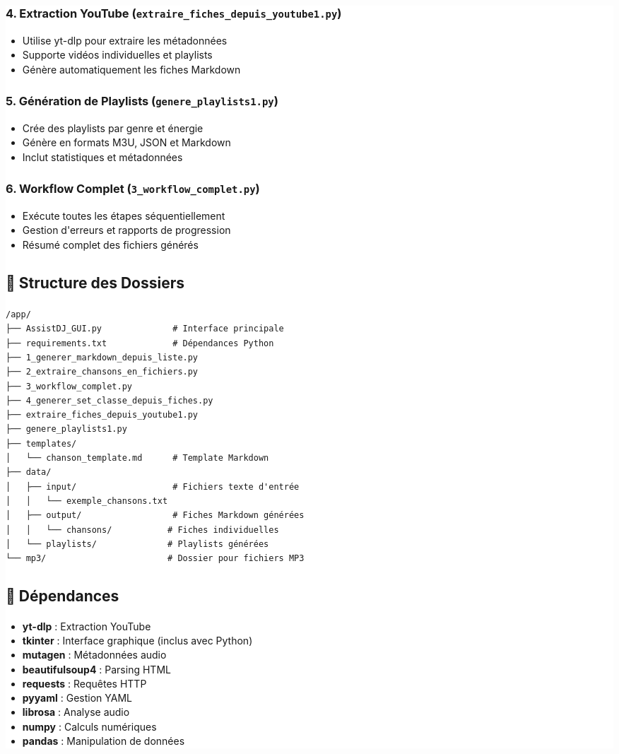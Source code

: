 ### 4. Extraction YouTube (`extraire_fiches_depuis_youtube1.py`)
- Utilise yt-dlp pour extraire les métadonnées
- Supporte vidéos individuelles et playlists
- Génère automatiquement les fiches Markdown

### 5. Génération de Playlists (`genere_playlists1.py`)
- Crée des playlists par genre et énergie
- Génère en formats M3U, JSON et Markdown
- Inclut statistiques et métadonnées

### 6. Workflow Complet (`3_workflow_complet.py`)
- Exécute toutes les étapes séquentiellement
- Gestion d'erreurs et rapports de progression
- Résumé complet des fichiers générés

## 📁 Structure des Dossiers

```
/app/
├── AssistDJ_GUI.py              # Interface principale
├── requirements.txt             # Dépendances Python
├── 1_generer_markdown_depuis_liste.py
├── 2_extraire_chansons_en_fichiers.py
├── 3_workflow_complet.py
├── 4_generer_set_classe_depuis_fiches.py
├── extraire_fiches_depuis_youtube1.py
├── genere_playlists1.py
├── templates/
│   └── chanson_template.md      # Template Markdown
├── data/
│   ├── input/                   # Fichiers texte d'entrée
│   │   └── exemple_chansons.txt
│   ├── output/                  # Fiches Markdown générées
│   │   └── chansons/           # Fiches individuelles
│   └── playlists/              # Playlists générées
└── mp3/                        # Dossier pour fichiers MP3
```

## 🔧 Dépendances

- **yt-dlp** : Extraction YouTube
- **tkinter** : Interface graphique (inclus avec Python)
- **mutagen** : Métadonnées audio
- **beautifulsoup4** : Parsing HTML
- **requests** : Requêtes HTTP
- **pyyaml** : Gestion YAML
- **librosa** : Analyse audio
- **numpy** : Calculs numériques
- **pandas** : Manipulation de données
